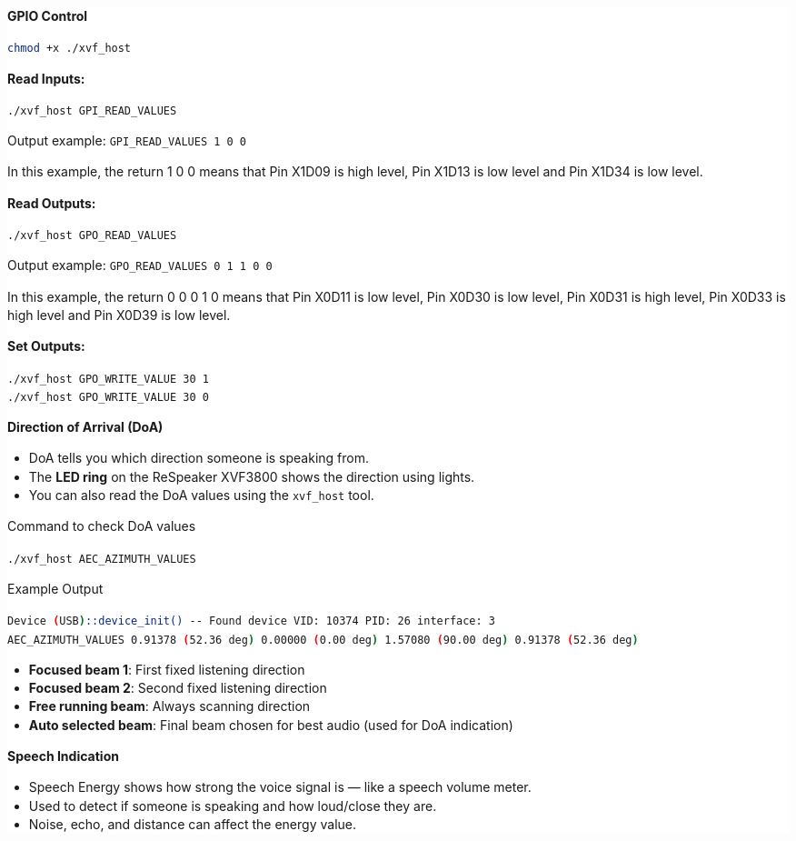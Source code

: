 **GPIO Control**

```bash
chmod +x ./xvf_host
```

**Read Inputs:**

```bash
./xvf_host GPI_READ_VALUES
```

Output example: `GPI_READ_VALUES 1 0 0`

In this example, the return 1 0 0 means that Pin X1D09 is high level, Pin X1D13 is low level and Pin X1D34 is low level.


**Read Outputs:**

```bash
./xvf_host GPO_READ_VALUES
```
Output example: `GPO_READ_VALUES 0 1 1 0 0`

In this example, the return 0 0 0 1 0 means that Pin X0D11 is low level, Pin X0D30 is low level, Pin X0D31 is high level, Pin X0D33 is high level and Pin X0D39 is low level.

**Set Outputs:**

```bash
./xvf_host GPO_WRITE_VALUE 30 1
./xvf_host GPO_WRITE_VALUE 30 0
```
**Direction of Arrival (DoA)**

- DoA tells you which direction someone is speaking from.
- The **LED ring** on the ReSpeaker XVF3800 shows the direction using lights.
- You can also read the DoA values using the `xvf_host` tool.

Command to check DoA values

```bash
./xvf_host AEC_AZIMUTH_VALUES
````

Example Output

```bash
Device (USB)::device_init() -- Found device VID: 10374 PID: 26 interface: 3
AEC_AZIMUTH_VALUES 0.91378 (52.36 deg) 0.00000 (0.00 deg) 1.57080 (90.00 deg) 0.91378 (52.36 deg)
```

* **Focused beam 1**: First fixed listening direction
* **Focused beam 2**: Second fixed listening direction
* **Free running beam**: Always scanning direction
* **Auto selected beam**: Final beam chosen for best audio (used for DoA indication)

**Speech Indication**

* Speech Energy shows how strong the voice signal is — like a speech volume meter.
* Used to detect if someone is speaking and how loud/close they are.
* Noise, echo, and distance can affect the energy value.

